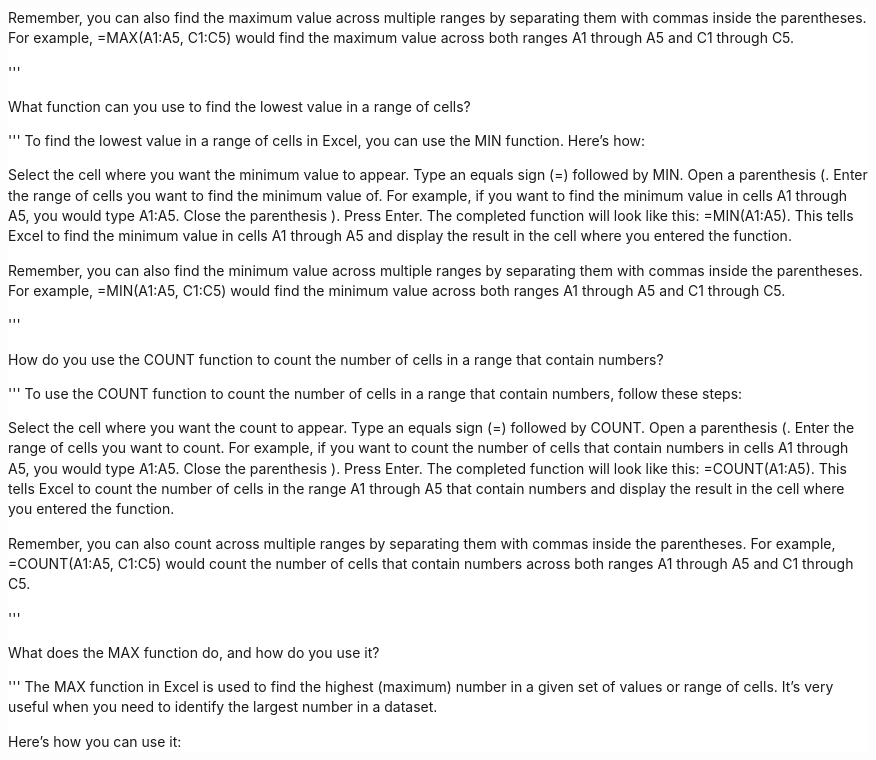 Remember, you can also find the maximum value across multiple ranges by separating them with commas inside the parentheses. For example, =MAX(A1:A5, C1:C5) would find the maximum value across both ranges A1 through A5 and C1 through C5.

'''

What function can you use to find the lowest value in a range of cells?

'''
To find the lowest value in a range of cells in Excel, you can use the MIN function. Here’s how:

Select the cell where you want the minimum value to appear.
Type an equals sign (=) followed by MIN.
Open a parenthesis (.
Enter the range of cells you want to find the minimum value of. For example, if you want to find the minimum value in cells A1 through A5, you would type A1:A5.
Close the parenthesis ).
Press Enter.
The completed function will look like this: =MIN(A1:A5). This tells Excel to find the minimum value in cells A1 through A5 and display the result in the cell where you entered the function.

Remember, you can also find the minimum value across multiple ranges by separating them with commas inside the parentheses. For example, =MIN(A1:A5, C1:C5) would find the minimum value across both ranges A1 through A5 and C1 through C5.

'''

How do you use the COUNT function to count the number of cells in a range that contain numbers?

'''
To use the COUNT function to count the number of cells in a range that contain numbers, follow these steps:

Select the cell where you want the count to appear.
Type an equals sign (=) followed by COUNT.
Open a parenthesis (.
Enter the range of cells you want to count. For example, if you want to count the number of cells that contain numbers in cells A1 through A5, you would type A1:A5.
Close the parenthesis ).
Press Enter.
The completed function will look like this: =COUNT(A1:A5). This tells Excel to count the number of cells in the range A1 through A5 that contain numbers and display the result in the cell where you entered the function.

Remember, you can also count across multiple ranges by separating them with commas inside the parentheses. For example, =COUNT(A1:A5, C1:C5) would count the number of cells that contain numbers across both ranges A1 through A5 and C1 through C5.

'''

What does the MAX function do, and how do you use it?

'''
The MAX function in Excel is used to find the highest (maximum) number in a given set of values or range of cells. It’s very useful when you need to identify the largest number in a dataset.

Here’s how you can use it:
